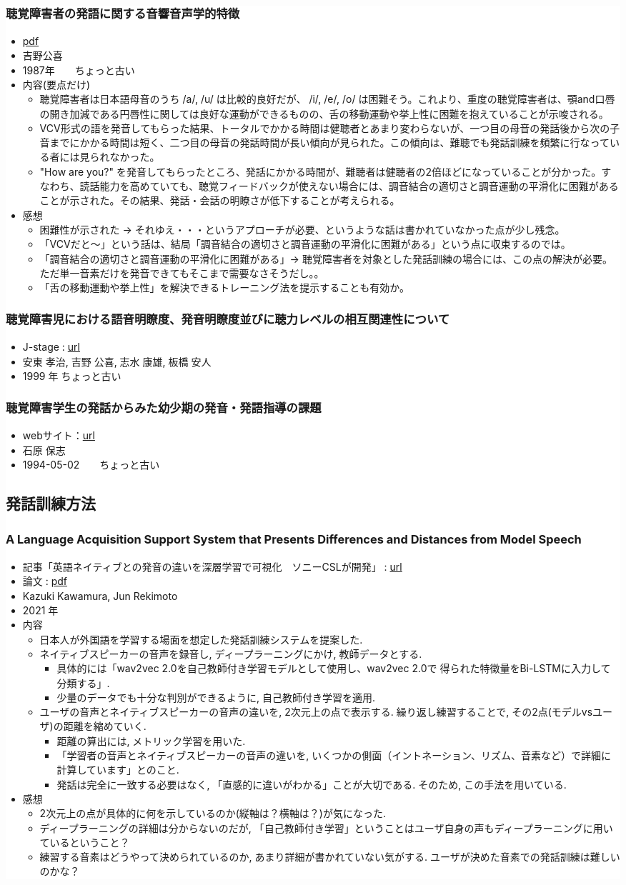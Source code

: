 ### 聴覚障害者の発語に関する音響音声学的特徴
- [pdf](https://tsukuba.repo.nii.ac.jp/record/1374/file_preview/2.pdf)
- 吉野公喜
- 1987年　　ちょっと古い
- 内容(要点だけ)
  - 聴覚障害者は日本語母音のうち /a/, /u/ は比較的良好だが、 /i/, /e/, /o/ は困難そう。これより、重度の聴覚障害者は、顎and口唇の開き加減である円唇性に関しては良好な運動ができるものの、舌の移動運動や挙上性に困難を抱えていることが示唆される。
  - VCV形式の語を発音してもらった結果、トータルでかかる時間は健聴者とあまり変わらないが、一つ目の母音の発話後から次の子音までにかかる時間は短く、二つ目の母音の発話時間が長い傾向が見られた。この傾向は、難聴でも発話訓練を頻繁に行なっている者には見られなかった。
  - "How are you?" を発音してもらったところ、発話にかかる時間が、難聴者は健聴者の2倍ほどになっていることが分かった。すなわち、読話能力を高めていても、聴覚フィードバックが使えない場合には、調音結合の適切さと調音運動の平滑化に困難があることが示された。その結果、発話・会話の明瞭さが低下することが考えられる。
- 感想
  - 困難性が示された → それゆえ・・・というアプローチが必要、というような話は書かれていなかった点が少し残念。
  - 「VCVだと〜」という話は、結局「調音結合の適切さと調音運動の平滑化に困難がある」という点に収束するのでは。
  - 「調音結合の適切さと調音運動の平滑化に困難がある」→ 聴覚障害者を対象とした発話訓練の場合には、この点の解決が必要。ただ単一音素だけを発音できてもそこまで需要なさそうだし。。
  - 「舌の移動運動や挙上性」を解決できるトレーニング法を提示することも有効か。

### 聴覚障害児における語音明瞭度、発音明瞭度並びに聴力レベルの相互関連性について
- J-stage : [url](https://www.jstage.jst.go.jp/article/tokkyou/36/4/36_KJ00004952378/_article/-char/ja/)
- 安東 孝治, 吉野 公喜, 志水 康雄, 板橋 安人
- 1999 年     ちょっと古い

### 聴覚障害学生の発話からみた幼少期の発音・発語指導の課題
- webサイト：[url](https://tsukuba-tech.repo.nii.ac.jp/?action=pages_view_main&active_action=repository_view_main_item_detail&item_id=1183&item_no=1&page_id=13&block_id=21)
- 石原 保志
- 1994-05-02　　ちょっと古い


## 発話訓練方法
### A Language Acquisition Support System that Presents Differences and Distances from Model Speech
- 記事「英語ネイティブとの発音の違いを深層学習で可視化　ソニーCSLが開発」 : [url](https://www.itmedia.co.jp/news/articles/2201/20/news042.html)
- 論文 : [pdf](https://dl.acm.org/doi/pdf/10.1145/3474349.3480225?casa_token=-IrhIefJAEoAAAAA:T_C3Z8okTrignylUMnyEEYrTyqXyY-FtYoH8ZkoyQTEByNJpOUAy6Ggmu-fv5Vg2llxhjUNsuqYmQg)
- Kazuki Kawamura, Jun Rekimoto
- 2021 年
- 内容
  - 日本人が外国語を学習する場面を想定した発話訓練システムを提案した.
  - ネイティブスピーカーの音声を録音し, ディープラーニングにかけ, 教師データとする.
    - 具体的には「wav2vec 2.0を自己教師付き学習モデルとして使用し、wav2vec 2.0で 得られた特徴量をBi-LSTMに入力して分類する」.
    - 少量のデータでも十分な判別ができるように, 自己教師付き学習を適用.
  - ユーザの音声とネイティブスピーカーの音声の違いを, 2次元上の点で表示する. 繰り返し練習することで, その2点(モデルvsユーザ)の距離を縮めていく.
    - 距離の算出には, メトリック学習を用いた.
    - 「学習者の音声とネイティブスピーカーの音声の違いを, いくつかの側面（イントネーション、リズム、音素など）で詳細に計算しています」とのこと.
    - 発話は完全に一致する必要はなく, 「直感的に違いがわかる」ことが大切である. そのため, この手法を用いている.
- 感想
  - 2次元上の点が具体的に何を示しているのか(縦軸は？横軸は？)が気になった.
  - ディープラーニングの詳細は分からないのだが, 「自己教師付き学習」ということはユーザ自身の声もディープラーニングに用いているということ？
  - 練習する音素はどうやって決められているのか, あまり詳細が書かれていない気がする. ユーザが決めた音素での発話訓練は難しいのかな？
